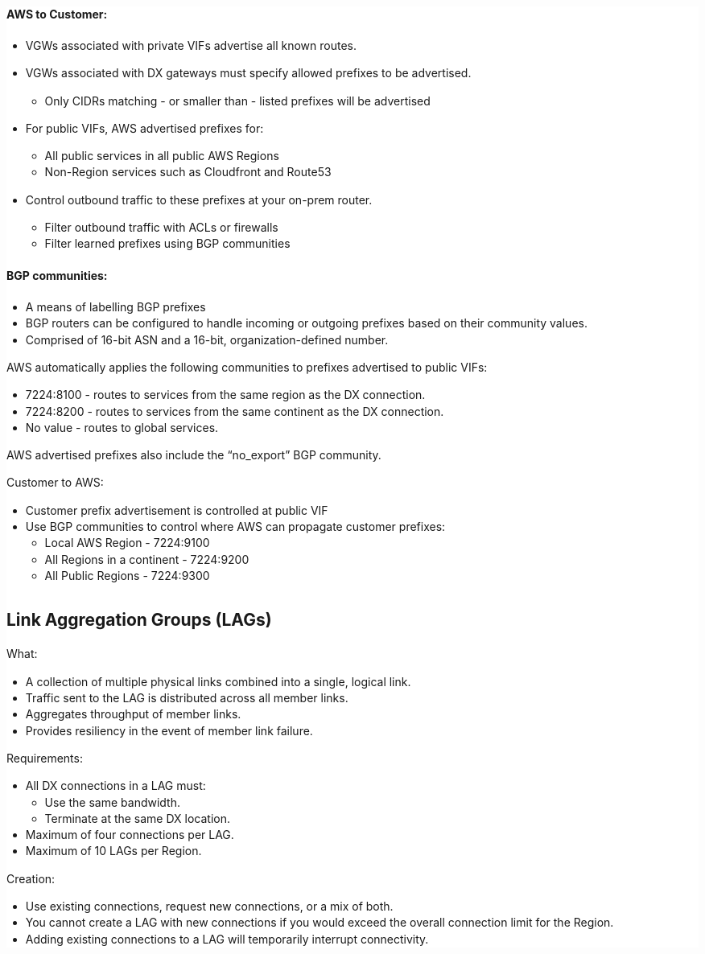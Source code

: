 #### AWS to Customer:
- VGWs associated with private VIFs advertise all known routes.
- VGWs associated with DX gateways must specify allowed prefixes to be advertised.
    - Only CIDRs matching - or smaller than - listed prefixes will be advertised

- For public VIFs, AWS advertised prefixes for:
    - All public services in all public AWS Regions
    - Non-Region services such as Cloudfront and Route53
- Control outbound traffic to these prefixes at your on-prem router.
    - Filter outbound traffic with ACLs or firewalls
    - Filter learned prefixes using BGP communities

#### BGP communities:

- A means of labelling BGP prefixes
- BGP routers can be configured to handle incoming or outgoing prefixes based on their community values.
- Comprised of 16-bit ASN and a 16-bit, organization-defined number.

AWS automatically applies the following communities to prefixes advertised to public VIFs:

- 7224:8100 - routes to services from the same region as the DX connection.
- 7224:8200 - routes to services from the same continent as the DX connection.
- No value - routes to global services.

AWS advertised prefixes also include the “no_export” BGP community.

Customer to AWS:

- Customer prefix advertisement is controlled at public VIF
- Use BGP communities to control where AWS can propagate customer prefixes:
    - Local AWS Region - 7224:9100
    - All Regions in a continent - 7224:9200
    - All Public Regions - 7224:9300

## Link Aggregation Groups (LAGs)

What:

- A collection of multiple physical links combined into a single, logical link.
- Traffic sent to the LAG is distributed across all member links.
- Aggregates throughput of member links.
- Provides resiliency in the event of member link failure.

Requirements:

- All DX connections in a LAG must:
    - Use the same bandwidth.
    - Terminate at the same DX location.
- Maximum of four connections per LAG.
- Maximum of 10 LAGs per Region.

Creation:

- Use existing connections, request new connections, or a mix of both.
- You cannot create a LAG with new connections if you would exceed the overall connection limit for the Region.
- Adding existing connections to a LAG will temporarily interrupt connectivity.
